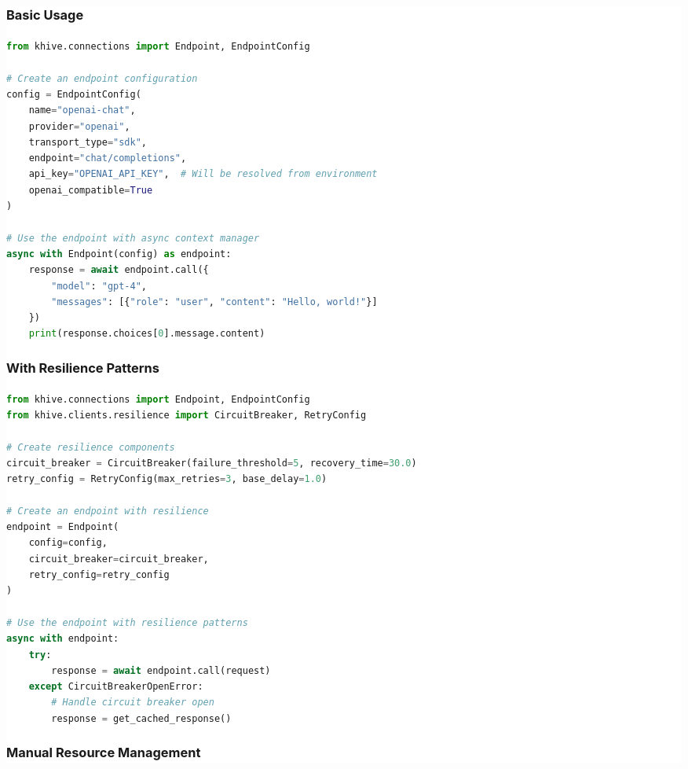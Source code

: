 ### Basic Usage

```python
from khive.connections import Endpoint, EndpointConfig

# Create an endpoint configuration
config = EndpointConfig(
    name="openai-chat",
    provider="openai",
    transport_type="sdk",
    endpoint="chat/completions",
    api_key="OPENAI_API_KEY",  # Will be resolved from environment
    openai_compatible=True
)

# Use the endpoint with async context manager
async with Endpoint(config) as endpoint:
    response = await endpoint.call({
        "model": "gpt-4",
        "messages": [{"role": "user", "content": "Hello, world!"}]
    })
    print(response.choices[0].message.content)
```

### With Resilience Patterns

```python
from khive.connections import Endpoint, EndpointConfig
from khive.clients.resilience import CircuitBreaker, RetryConfig

# Create resilience components
circuit_breaker = CircuitBreaker(failure_threshold=5, recovery_time=30.0)
retry_config = RetryConfig(max_retries=3, base_delay=1.0)

# Create an endpoint with resilience
endpoint = Endpoint(
    config=config,
    circuit_breaker=circuit_breaker,
    retry_config=retry_config
)

# Use the endpoint with resilience patterns
async with endpoint:
    try:
        response = await endpoint.call(request)
    except CircuitBreakerOpenError:
        # Handle circuit breaker open
        response = get_cached_response()
```

### Manual Resource Management
